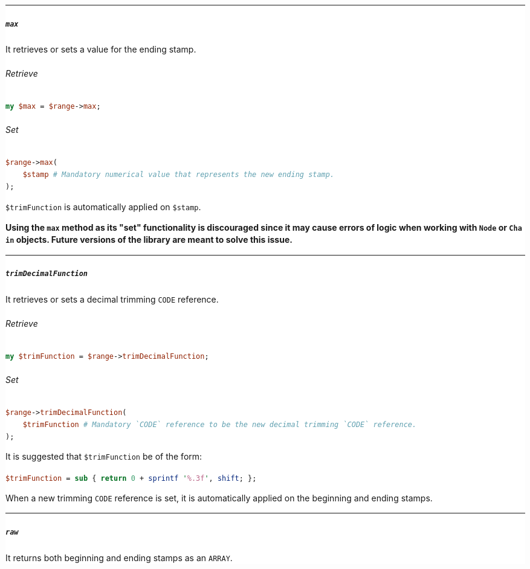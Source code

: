 ------

##### `max`

It retrieves or sets a value for the ending stamp.

###### Retrieve

```perl
my $max = $range->max;
```

###### Set

```perl
$range->max(
	$stamp # Mandatory numerical value that represents the new ending stamp.
);
```

`$trimFunction` is automatically applied on `$stamp`.

**Using the `max` method as its "set" functionality is discouraged since it may cause errors of logic when working with `Node` or `Chain` objects. Future versions of the library are meant to solve this issue.**

------

##### `trimDecimalFunction`

It retrieves or sets a decimal trimming `CODE` reference.

###### Retrieve

```perl
my $trimFunction = $range->trimDecimalFunction;
```

###### Set

```perl
$range->trimDecimalFunction(
	$trimFunction # Mandatory `CODE` reference to be the new decimal trimming `CODE` reference.
);
```

It is suggested that `$trimFunction` be of the form:

```perl
$trimFunction = sub { return 0 + sprintf '%.3f', shift; };
```

When a new trimming `CODE` reference is set, it is automatically applied on the beginning and ending stamps.

------

##### `raw`

It returns both beginning and ending stamps as an `ARRAY`.
